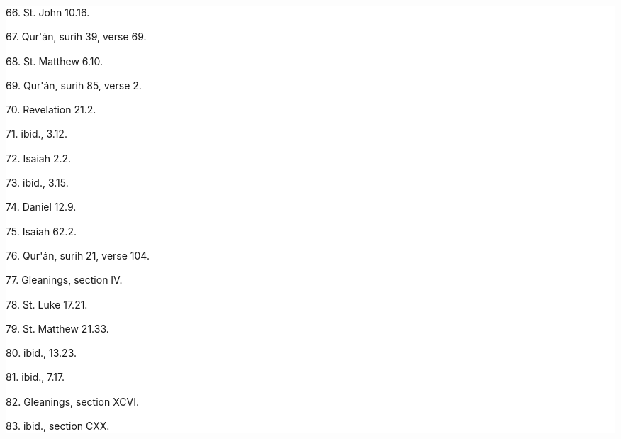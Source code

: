 66\. St. John 10.16.

67\. Qur'án, surih 39, verse 69.

68\. St. Matthew 6.10.

69\. Qur'án, surih 85, verse 2.

70\. Revelation 21.2.

71\. ibid., 3.12.

72\. Isaiah 2.2.

73\. ibid., 3.15.

74\. Daniel 12.9.

75\. Isaiah 62.2.

76\. Qur'án, surih 21, verse 104.

77\. Gleanings, section IV.

78\. St. Luke 17.21.

79\. St. Matthew 21.33.

80\. ibid., 13.23.

81\. ibid., 7.17.

82\. Gleanings, section XCVI.

83\. ibid., section CXX.